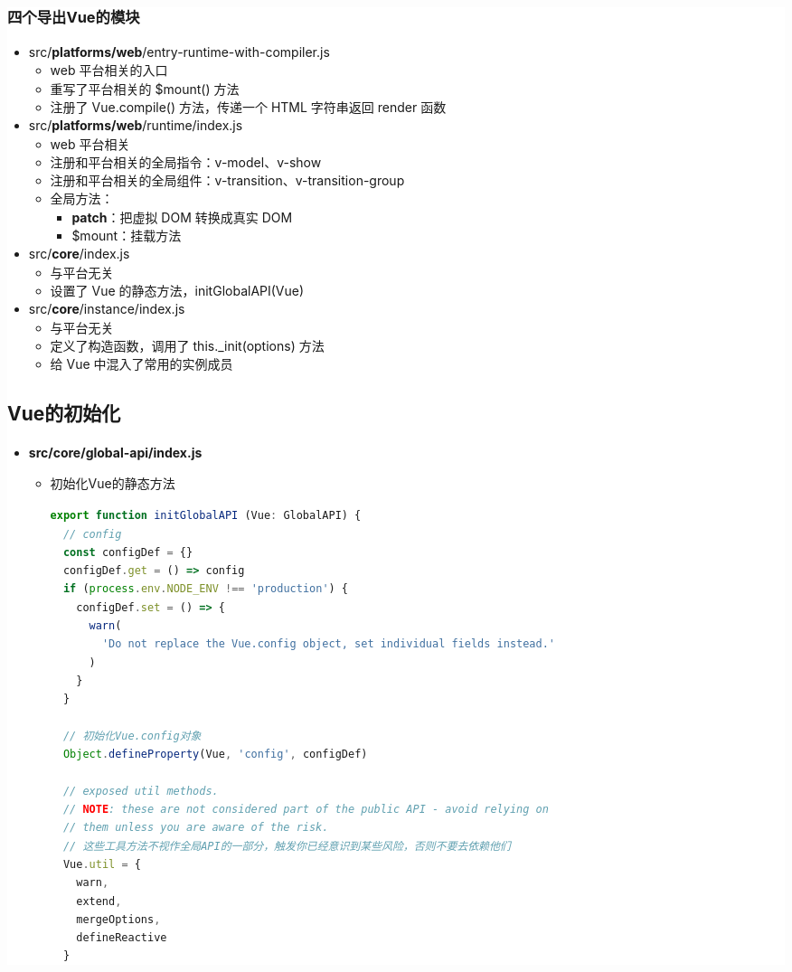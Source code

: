 ### 四个导出Vue的模块

- src/**platforms/web**/entry-runtime-with-compiler.js
  - web 平台相关的入口
  - 重写了平台相关的 $mount() 方法
  - 注册了 Vue.compile() 方法，传递一个 HTML 字符串返回 render 函数
- src/**platforms/web**/runtime/index.js
  - web 平台相关
  - 注册和平台相关的全局指令：v-model、v-show
  - 注册和平台相关的全局组件：v-transition、v-transition-group
  - 全局方法：
    - __patch__：把虚拟 DOM 转换成真实 DOM
    - $mount：挂载方法
- src/**core**/index.js
  - 与平台无关
  - 设置了 Vue 的静态方法，initGlobalAPI(Vue)
- src/**core**/instance/index.js
  - 与平台无关
  - 定义了构造函数，调用了 this._init(options) 方法
  - 给 Vue 中混入了常用的实例成员

## Vue的初始化

- **src/core/global-api/index.js**

  - 初始化Vue的静态方法

    ```javascript
    export function initGlobalAPI (Vue: GlobalAPI) {
      // config
      const configDef = {}
      configDef.get = () => config
      if (process.env.NODE_ENV !== 'production') {
        configDef.set = () => {
          warn(
            'Do not replace the Vue.config object, set individual fields instead.'
          )
        }
      }
    
      // 初始化Vue.config对象
      Object.defineProperty(Vue, 'config', configDef)
    
      // exposed util methods.
      // NOTE: these are not considered part of the public API - avoid relying on
      // them unless you are aware of the risk.
      // 这些工具方法不视作全局API的一部分，触发你已经意识到某些风险，否则不要去依赖他们
      Vue.util = {
        warn,
        extend,
        mergeOptions,
        defineReactive
      }
    